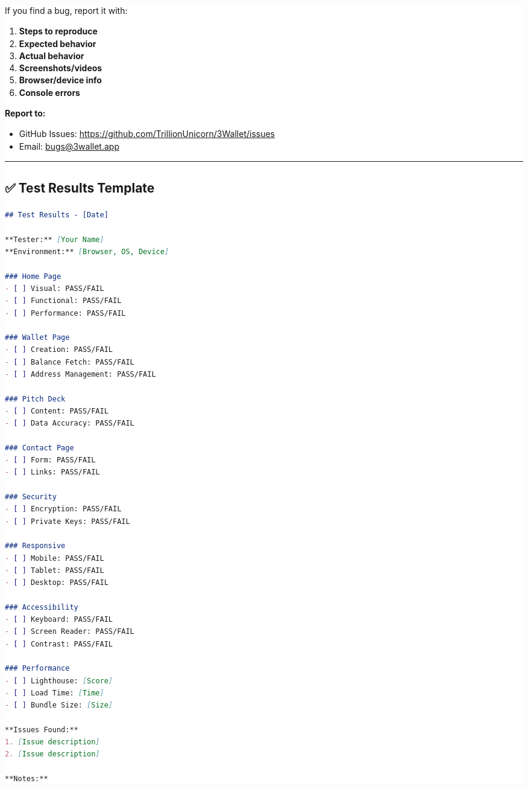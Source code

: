 If you find a bug, report it with:
1. **Steps to reproduce**
2. **Expected behavior**
3. **Actual behavior**
4. **Screenshots/videos**
5. **Browser/device info**
6. **Console errors**

**Report to:**
- GitHub Issues: https://github.com/TrillionUnicorn/3Wallet/issues
- Email: bugs@3wallet.app

---

## ✅ Test Results Template

```markdown
## Test Results - [Date]

**Tester:** [Your Name]
**Environment:** [Browser, OS, Device]

### Home Page
- [ ] Visual: PASS/FAIL
- [ ] Functional: PASS/FAIL
- [ ] Performance: PASS/FAIL

### Wallet Page
- [ ] Creation: PASS/FAIL
- [ ] Balance Fetch: PASS/FAIL
- [ ] Address Management: PASS/FAIL

### Pitch Deck
- [ ] Content: PASS/FAIL
- [ ] Data Accuracy: PASS/FAIL

### Contact Page
- [ ] Form: PASS/FAIL
- [ ] Links: PASS/FAIL

### Security
- [ ] Encryption: PASS/FAIL
- [ ] Private Keys: PASS/FAIL

### Responsive
- [ ] Mobile: PASS/FAIL
- [ ] Tablet: PASS/FAIL
- [ ] Desktop: PASS/FAIL

### Accessibility
- [ ] Keyboard: PASS/FAIL
- [ ] Screen Reader: PASS/FAIL
- [ ] Contrast: PASS/FAIL

### Performance
- [ ] Lighthouse: [Score]
- [ ] Load Time: [Time]
- [ ] Bundle Size: [Size]

**Issues Found:**
1. [Issue description]
2. [Issue description]

**Notes:**
```